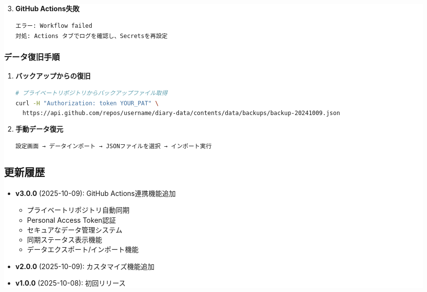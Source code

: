 3. **GitHub Actions失敗**
   ```
   エラー: Workflow failed
   対処: Actions タブでログを確認し、Secretsを再設定
   ```

### データ復旧手順

1. **バックアップからの復旧**
   ```bash
   # プライベートリポジトリからバックアップファイル取得
   curl -H "Authorization: token YOUR_PAT" \
     https://api.github.com/repos/username/diary-data/contents/data/backups/backup-20241009.json
   ```

2. **手動データ復元**
   ```
   設定画面 → データインポート → JSONファイルを選択 → インポート実行
   ```

## 更新履歴

- **v3.0.0** (2025-10-09): GitHub Actions連携機能追加
  - プライベートリポジトリ自動同期
  - Personal Access Token認証
  - セキュアなデータ管理システム
  - 同期ステータス表示機能
  - データエクスポート/インポート機能

- **v2.0.0** (2025-10-09): カスタマイズ機能追加
- **v1.0.0** (2025-10-08): 初回リリース